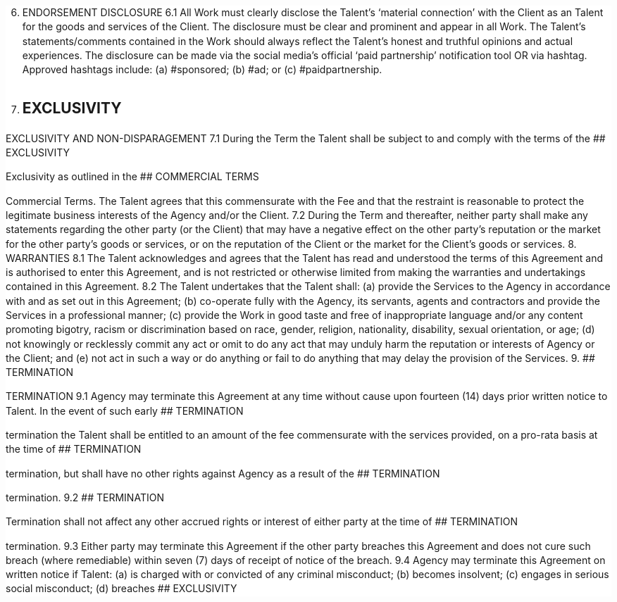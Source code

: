 6. ENDORSEMENT DISCLOSURE 6.1 All Work must clearly disclose the Talent’s ‘material connection’ with the Client as an Talent for the goods and services of the Client. The disclosure must be clear and prominent and appear in all Work. The Talent’s statements/comments contained in the Work should always reflect the Talent’s honest and truthful opinions and actual experiences. The disclosure can be made via the social media’s official ‘paid partnership’ notification tool OR via hashtag. Approved hashtags include:
(a) #sponsored;
(b) #ad; or 
(c) #paidpartnership. 
7. ## EXCLUSIVITY

EXCLUSIVITY AND NON-DISPARAGEMENT 7.1 During the Term the Talent shall be subject to and comply with the terms of the ## EXCLUSIVITY

Exclusivity as outlined in the ## COMMERCIAL TERMS

Commercial Terms. The Talent agrees that this commensurate with the Fee and that the restraint is reasonable to protect the legitimate business interests of the Agency and/or the Client. 
7.2 During the Term and thereafter, neither party shall make any statements regarding the other party (or the Client) that may have a negative effect on the other party’s reputation or the market for the other party’s goods or services, or on the reputation of the Client or the market for the Client’s goods or services. 
8. WARRANTIES 8.1 The Talent acknowledges and agrees that the Talent has read and understood the terms of this Agreement and is authorised to enter this Agreement, and is not restricted or otherwise limited from making the warranties and undertakings contained in this Agreement.
8.2 The Talent undertakes that the Talent shall:
(a) provide the Services to the Agency in accordance with and as set out in this Agreement;
(b) co-operate fully with the Agency, its servants, agents and contractors and provide the Services in a professional manner; 
(c) provide the Work in good taste and free of inappropriate language and/or any content promoting bigotry, racism or discrimination based on race, gender, religion, nationality, disability, sexual orientation, or age;
(d) not knowingly or recklessly commit any act or omit to do any act that may unduly harm the reputation or interests of Agency or the Client; and
(e) not act in such a way or do anything or fail to do anything that may delay the provision of the Services. 
9. ## TERMINATION

TERMINATION 9.1 Agency may terminate this Agreement at any time without cause upon fourteen (14) days prior written notice to Talent. In the event of such early ## TERMINATION

termination the Talent shall be entitled to an amount of the fee commensurate with the services provided, on a pro-rata basis at the time of ## TERMINATION

termination, but shall have no other rights against Agency as a result of the ## TERMINATION

termination. 
9.2 ## TERMINATION

Termination shall not affect any other accrued rights or interest of either party at the time of ## TERMINATION

termination.
9.3 Either party may terminate this Agreement if the other party breaches this Agreement and does not cure such breach (where remediable) within seven (7) days of receipt of notice of the breach.
9.4 Agency may terminate this Agreement on written notice if Talent:
(a) is charged with or convicted of any criminal misconduct;
(b) becomes insolvent; 
(c) engages in serious social misconduct; 
(d) breaches ## EXCLUSIVITY

